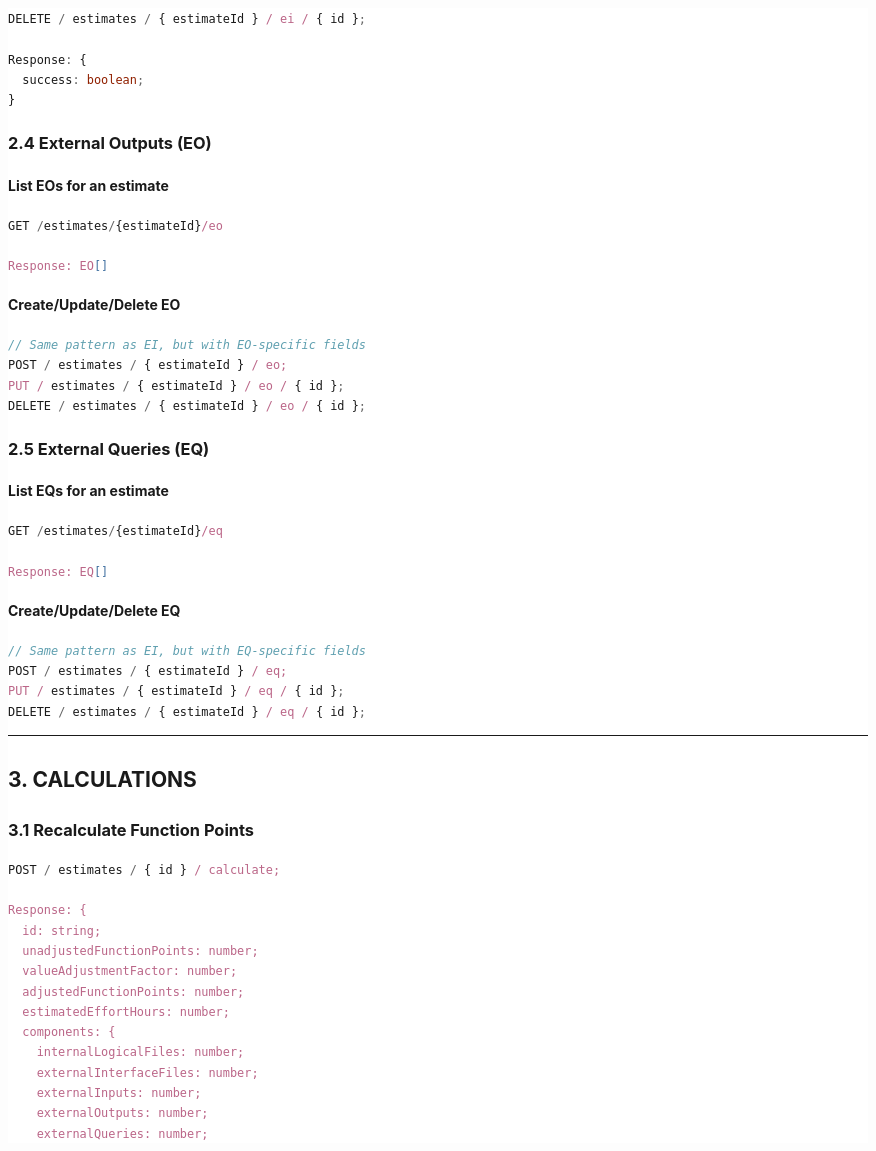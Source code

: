 ```typescript
DELETE / estimates / { estimateId } / ei / { id };

Response: {
  success: boolean;
}
```

### 2.4 External Outputs (EO)

#### List EOs for an estimate

```typescript
GET /estimates/{estimateId}/eo

Response: EO[]
```

#### Create/Update/Delete EO

```typescript
// Same pattern as EI, but with EO-specific fields
POST / estimates / { estimateId } / eo;
PUT / estimates / { estimateId } / eo / { id };
DELETE / estimates / { estimateId } / eo / { id };
```

### 2.5 External Queries (EQ)

#### List EQs for an estimate

```typescript
GET /estimates/{estimateId}/eq

Response: EQ[]
```

#### Create/Update/Delete EQ

```typescript
// Same pattern as EI, but with EQ-specific fields
POST / estimates / { estimateId } / eq;
PUT / estimates / { estimateId } / eq / { id };
DELETE / estimates / { estimateId } / eq / { id };
```

---

## 3. CALCULATIONS

### 3.1 Recalculate Function Points

```typescript
POST / estimates / { id } / calculate;

Response: {
  id: string;
  unadjustedFunctionPoints: number;
  valueAdjustmentFactor: number;
  adjustedFunctionPoints: number;
  estimatedEffortHours: number;
  components: {
    internalLogicalFiles: number;
    externalInterfaceFiles: number;
    externalInputs: number;
    externalOutputs: number;
    externalQueries: number;
```
